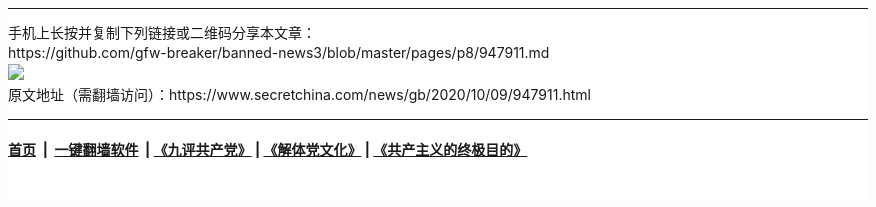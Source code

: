 <hr/>
手机上长按并复制下列链接或二维码分享本文章：<br/>
https://github.com/gfw-breaker/banned-news3/blob/master/pages/p8/947911.md <br/>
<a href='https://github.com/gfw-breaker/banned-news3/blob/master/pages/p8/947911.md'><img src='https://github.com/gfw-breaker/banned-news3/blob/master/pages/p8/947911.md.png'/></a> <br/>
原文地址（需翻墙访问）：https://www.secretchina.com/news/gb/2020/10/09/947911.html


------------------------
#### [首页](https://github.com/gfw-breaker/banned-news3/blob/master/README.md) &nbsp;|&nbsp; [一键翻墙软件](https://github.com/gfw-breaker/nogfw/blob/master/README.md) &nbsp;| [《九评共产党》](https://github.com/gfw-breaker/9ping.md/blob/master/README.md#九评之一评共产党是什么) | [《解体党文化》](https://github.com/gfw-breaker/jtdwh.md/blob/master/README.md) | [《共产主义的终极目的》](https://github.com/gfw-breaker/gczydzjmd.md/blob/master/README.md)


<img src='http://gfw-breaker.win/banned-news3/pages/p8/947911.md' width='0px' height='0px'/>